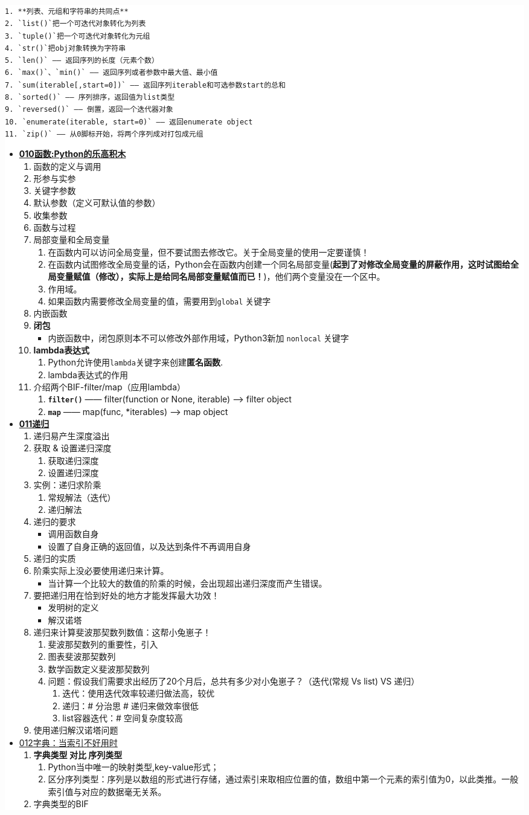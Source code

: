     1. **列表、元组和字符串的共同点**
    2. `list()`把一个可迭代对象转化为列表
    3. `tuple()`把一个可迭代对象转化为元组 
    4. `str()`把obj对象转换为字符串   
    5. `len()` —— 返回序列的长度（元素个数） 
    6. `max()`、`min()` —— 返回序列或者参数中最大值、最小值   
    7. `sum(iterable[,start=0])` —— 返回序列iterable和可选参数start的总和
    8. `sorted()` —— 序列排序，返回值为list类型 
    9. `reversed()` —— 倒置，返回一个迭代器对象
    10. `enumerate(iterable, start=0)` —— 返回enumerate object
    11. `zip()` —— 从0脚标开始，将两个序列成对打包成元组
- **[010函数:Python的乐高积木](#010函数)**
    1. 函数的定义与调用
    2. 形参与实参
    3. 关键字参数
    4. 默认参数（定义可默认值的参数）
    5. 收集参数 
    6. 函数与过程
    7. 局部变量和全局变量
    	1. 在函数内可以访问全局变量，但不要试图去修改它。关于全局变量的使用一定要谨慎！    
        2. 在函数内试图修改全局变量的话，Python会在函数内创建一个同名局部变量(**起到了对修改全局变量的屏蔽作用，这时试图给全局变量赋值（修改），实际上是给同名局部变量赋值而已！**)，他们两个变量没在一个区中。  
        3. 作用域。
    	4. 如果函数内需要修改全局变量的值，需要用到`global` 关键字 
    8. 内嵌函数
    9. **闭包**
        * 内嵌函数中，闭包原则本不可以修改外部作用域，Python3新加 `nonlocal` 关键字
    10. **lambda表达式**
    	1. Python允许使用`lambda`关键字来创建**匿名函数**.
    	2. lambda表达式的作用
    11. 介绍两个BIF-filter/map（应用lambda）
    	1. **`filter()`** —— filter(function or None, iterable) --> filter object
    	2. **`map`** —— map(func, *iterables) --> map object
- **[011递归](#011递归)**    
    1. 递归易产生深度溢出
    2. 获取 & 设置递归深度  
    	1. 获取递归深度 
    	2. 设置递归深度 
    3. 实例：递归求阶乘
    	1. 常规解法（迭代）
    	2. 递归解法 
    4. 递归的要求
        * 调用函数自身
        * 设置了自身正确的返回值，以及达到条件不再调用自身
    5. 递归的实质
    6. 阶乘实际上没必要使用递归来计算。
    	* 当计算一个比较大的数值的阶乘的时候，会出现超出递归深度而产生错误。
    7. 要把递归用在恰到好处的地方才能发挥最大功效！
        * 发明树的定义
        * 解汉诺塔 
    8. 递归来计算斐波那契数列数值：这帮小兔崽子！
    	1. 斐波那契数列的重要性，引入
    	2. 图表斐波那契数列
    	3. 数学函数定义斐波那契数列
    	4. 问题：假设我们需要求出经历了20个月后，总共有多少对小兔崽子？（迭代(常规 Vs list) VS 递归）
    		1. 迭代：使用迭代效率较递归做法高，较优
    		2. 递归：# 分治思 # 递归来做效率很低
    		3. list容器迭代：# 空间复杂度较高	
    9. 使用递归解汉诺塔问题
- [012字典：当索引不好用时](#012字典)
    1. **字典类型 对比 序列类型** 		
    	1. Python当中唯一的映射类型,key-value形式；      
        2. 区分序列类型：序列是以数组的形式进行存储，通过索引来取相应位置的值，数组中第一个元素的索引值为0，以此类推。一般索引值与对应的数据毫无关系。	
    2. 字典类型的BIF		